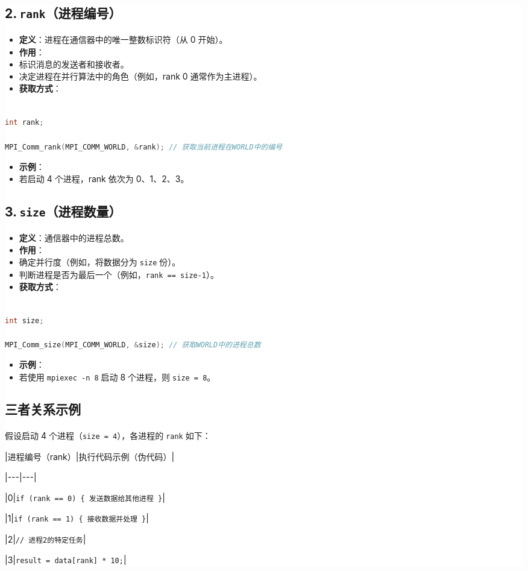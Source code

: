 ## 2. **`rank`（进程编号）**

- **定义**：进程在通信器中的唯一整数标识符（从 0 开始）。
- **作用**：
- 标识消息的发送者和接收者。
- 决定进程在并行算法中的角色（例如，rank 0 通常作为主进程）。
- **获取方式**：

```c

int rank;

MPI_Comm_rank(MPI_COMM_WORLD, &rank); // 获取当前进程在WORLD中的编号

```

- **示例**：
- 若启动 4 个进程，rank 依次为 0、1、2、3。

## 3. **`size`（进程数量）**

- **定义**：通信器中的进程总数。
- **作用**：
- 确定并行度（例如，将数据分为 `size` 份）。
- 判断进程是否为最后一个（例如，`rank == size-1`）。
- **获取方式**：

```c

int size;

MPI_Comm_size(MPI_COMM_WORLD, &size); // 获取WORLD中的进程总数

```

- **示例**：
- 若使用 `mpiexec -n 8` 启动 8 个进程，则 `size = 8`。

## 三者关系示例

假设启动 4 个进程（`size = 4`），各进程的 `rank` 如下：

|进程编号（rank）|执行代码示例（伪代码）|

|---|---|

|0|`if (rank == 0) { 发送数据给其他进程 }`|

|1|`if (rank == 1) { 接收数据并处理 }`|

|2|`// 进程2的特定任务`|

|3|`result = data[rank] * 10;`|
